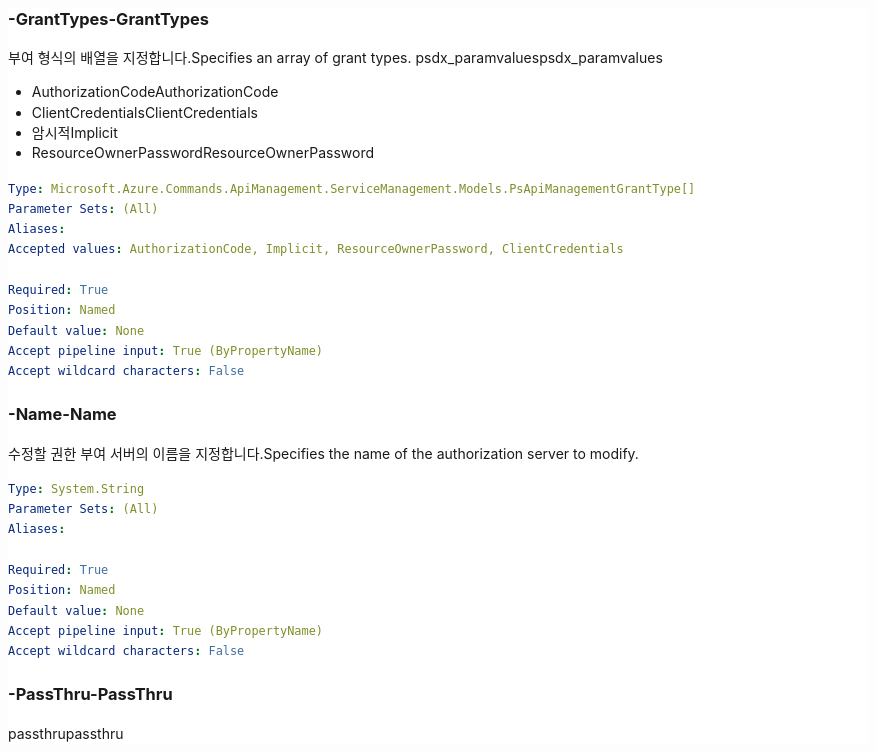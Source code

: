 ### <span data-ttu-id="8ce7a-140">-GrantTypes</span><span class="sxs-lookup"><span data-stu-id="8ce7a-140">-GrantTypes</span></span>
<span data-ttu-id="8ce7a-141">부여 형식의 배열을 지정합니다.</span><span class="sxs-lookup"><span data-stu-id="8ce7a-141">Specifies an array of grant types.</span></span>
<span data-ttu-id="8ce7a-142">psdx_paramvalues</span><span class="sxs-lookup"><span data-stu-id="8ce7a-142">psdx_paramvalues</span></span>
- <span data-ttu-id="8ce7a-143">AuthorizationCode</span><span class="sxs-lookup"><span data-stu-id="8ce7a-143">AuthorizationCode</span></span>
- <span data-ttu-id="8ce7a-144">ClientCredentials</span><span class="sxs-lookup"><span data-stu-id="8ce7a-144">ClientCredentials</span></span> 
- <span data-ttu-id="8ce7a-145">암시적</span><span class="sxs-lookup"><span data-stu-id="8ce7a-145">Implicit</span></span> 
- <span data-ttu-id="8ce7a-146">ResourceOwnerPassword</span><span class="sxs-lookup"><span data-stu-id="8ce7a-146">ResourceOwnerPassword</span></span>

```yaml
Type: Microsoft.Azure.Commands.ApiManagement.ServiceManagement.Models.PsApiManagementGrantType[]
Parameter Sets: (All)
Aliases:
Accepted values: AuthorizationCode, Implicit, ResourceOwnerPassword, ClientCredentials

Required: True
Position: Named
Default value: None
Accept pipeline input: True (ByPropertyName)
Accept wildcard characters: False
```

### <span data-ttu-id="8ce7a-147">-Name</span><span class="sxs-lookup"><span data-stu-id="8ce7a-147">-Name</span></span>
<span data-ttu-id="8ce7a-148">수정할 권한 부여 서버의 이름을 지정합니다.</span><span class="sxs-lookup"><span data-stu-id="8ce7a-148">Specifies the name of the authorization server to modify.</span></span>

```yaml
Type: System.String
Parameter Sets: (All)
Aliases:

Required: True
Position: Named
Default value: None
Accept pipeline input: True (ByPropertyName)
Accept wildcard characters: False
```

### <span data-ttu-id="8ce7a-149">-PassThru</span><span class="sxs-lookup"><span data-stu-id="8ce7a-149">-PassThru</span></span>
<span data-ttu-id="8ce7a-150">passthru</span><span class="sxs-lookup"><span data-stu-id="8ce7a-150">passthru</span></span>
